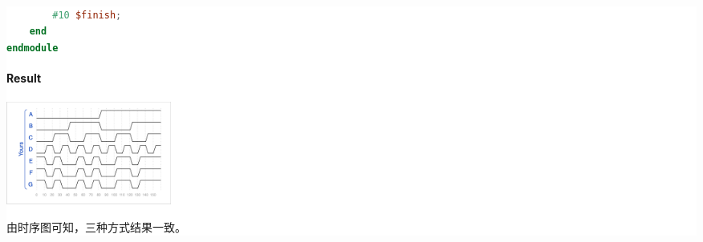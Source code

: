 ```verilog
        #10 $finish;
    end
endmodule
```

#### Result

<img src="截屏2021-12-15 下午4.45.24.png" alt="截屏2021-12-15 下午4.45.24" style="zoom:20%;" />

由时序图可知，三种方式结果一致。